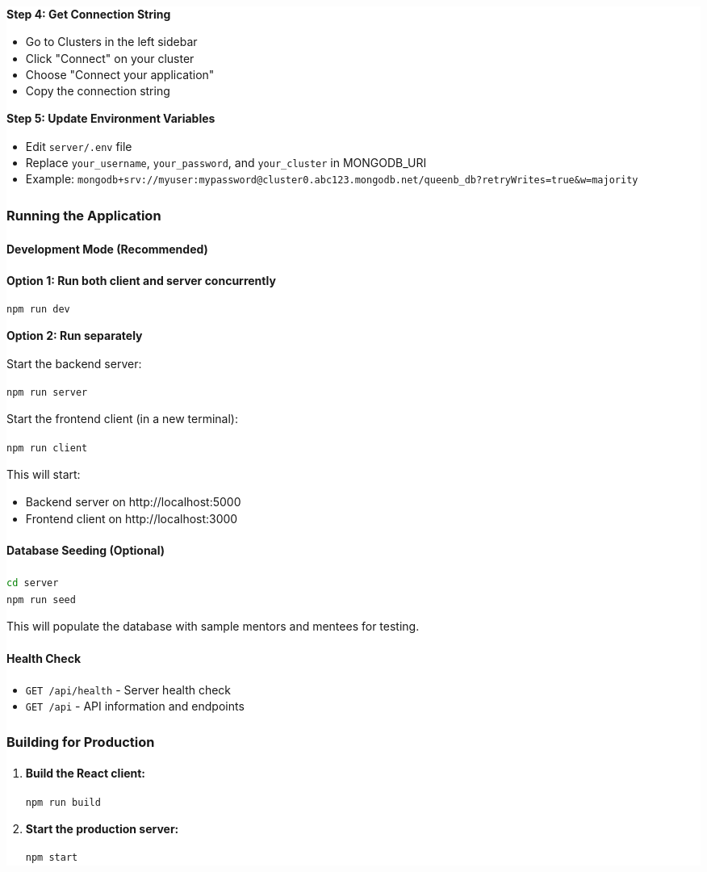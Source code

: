    **Step 4: Get Connection String**
   - Go to Clusters in the left sidebar
   - Click "Connect" on your cluster
   - Choose "Connect your application"
   - Copy the connection string
   
   **Step 5: Update Environment Variables**
   - Edit `server/.env` file
   - Replace `your_username`, `your_password`, and `your_cluster` in MONGODB_URI
   - Example: `mongodb+srv://myuser:mypassword@cluster0.abc123.mongodb.net/queenb_db?retryWrites=true&w=majority`

### Running the Application

#### Development Mode (Recommended)

**Option 1: Run both client and server concurrently**
```bash
npm run dev
```

**Option 2: Run separately**

Start the backend server:
```bash
npm run server
```

Start the frontend client (in a new terminal):
```bash
npm run client
```

This will start:
- Backend server on http://localhost:5000
- Frontend client on http://localhost:3000

#### Database Seeding (Optional)
```bash
cd server
npm run seed
```

This will populate the database with sample mentors and mentees for testing.

#### Health Check
- `GET /api/health` - Server health check
- `GET /api` - API information and endpoints

### Building for Production

1. **Build the React client:**
   ```bash
   npm run build
   ```

2. **Start the production server:**
   ```bash
   npm start
   ```
